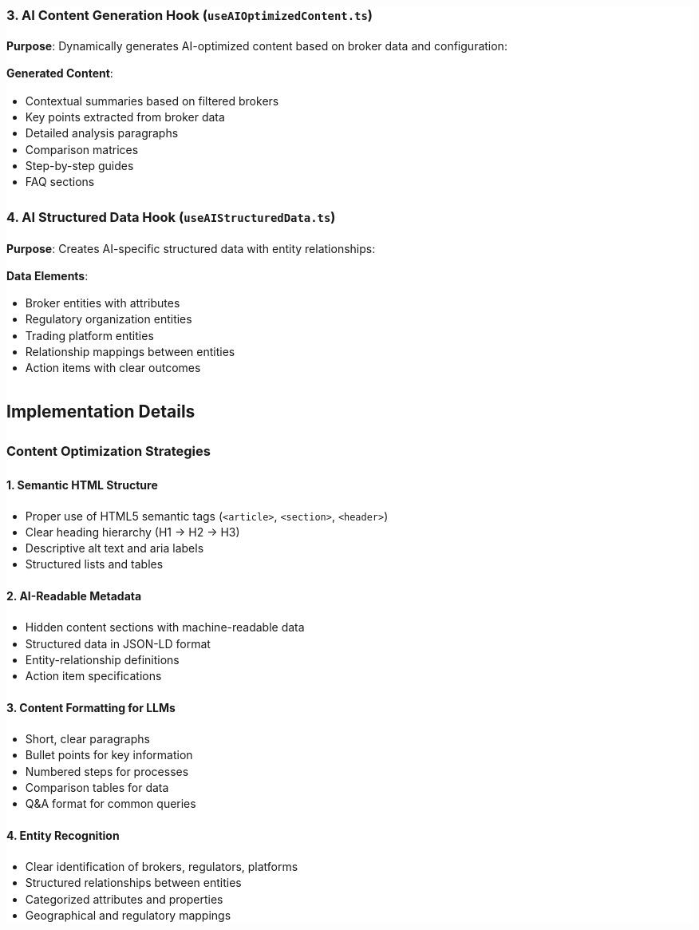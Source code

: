 ### 3. AI Content Generation Hook (`useAIOptimizedContent.ts`)

**Purpose**: Dynamically generates AI-optimized content based on broker data and configuration:

**Generated Content**:
- Contextual summaries based on filtered brokers
- Key points extracted from broker data
- Detailed analysis paragraphs
- Comparison matrices
- Step-by-step guides
- FAQ sections

### 4. AI Structured Data Hook (`useAIStructuredData.ts`)

**Purpose**: Creates AI-specific structured data with entity relationships:

**Data Elements**:
- Broker entities with attributes
- Regulatory organization entities
- Trading platform entities
- Relationship mappings between entities
- Action items with clear outcomes

## Implementation Details

### Content Optimization Strategies

#### 1. Semantic HTML Structure
- Proper use of HTML5 semantic tags (`<article>`, `<section>`, `<header>`)
- Clear heading hierarchy (H1 → H2 → H3)
- Descriptive alt text and aria labels
- Structured lists and tables

#### 2. AI-Readable Metadata
- Hidden content sections with machine-readable data
- Structured data in JSON-LD format
- Entity-relationship definitions
- Action item specifications

#### 3. Content Formatting for LLMs
- Short, clear paragraphs
- Bullet points for key information
- Numbered steps for processes
- Comparison tables for data
- Q&A format for common queries

#### 4. Entity Recognition
- Clear identification of brokers, regulators, platforms
- Structured relationships between entities
- Categorized attributes and properties
- Geographical and regulatory mappings
